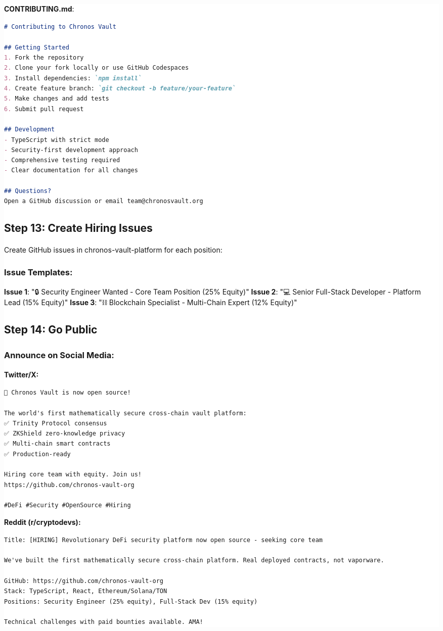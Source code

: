 **CONTRIBUTING.md**:
```markdown
# Contributing to Chronos Vault

## Getting Started
1. Fork the repository
2. Clone your fork locally or use GitHub Codespaces
3. Install dependencies: `npm install`
4. Create feature branch: `git checkout -b feature/your-feature`
5. Make changes and add tests
6. Submit pull request

## Development
- TypeScript with strict mode
- Security-first development approach
- Comprehensive testing required
- Clear documentation for all changes

## Questions?
Open a GitHub discussion or email team@chronosvault.org
```

## Step 13: Create Hiring Issues

Create GitHub issues in chronos-vault-platform for each position:

### Issue Templates:
**Issue 1**: "🔒 Security Engineer Wanted - Core Team Position (25% Equity)"
**Issue 2**: "💻 Senior Full-Stack Developer - Platform Lead (15% Equity)"
**Issue 3**: "⛓️ Blockchain Specialist - Multi-Chain Expert (12% Equity)"

## Step 14: Go Public

### Announce on Social Media:
**Twitter/X:**
```
🚀 Chronos Vault is now open source!

The world's first mathematically secure cross-chain vault platform:
✅ Trinity Protocol consensus
✅ ZKShield zero-knowledge privacy  
✅ Multi-chain smart contracts
✅ Production-ready

Hiring core team with equity. Join us!
https://github.com/chronos-vault-org

#DeFi #Security #OpenSource #Hiring
```

**Reddit (r/cryptodevs):**
```
Title: [HIRING] Revolutionary DeFi security platform now open source - seeking core team

We've built the first mathematically secure cross-chain platform. Real deployed contracts, not vaporware.

GitHub: https://github.com/chronos-vault-org
Stack: TypeScript, React, Ethereum/Solana/TON
Positions: Security Engineer (25% equity), Full-Stack Dev (15% equity)

Technical challenges with paid bounties available. AMA!
```
